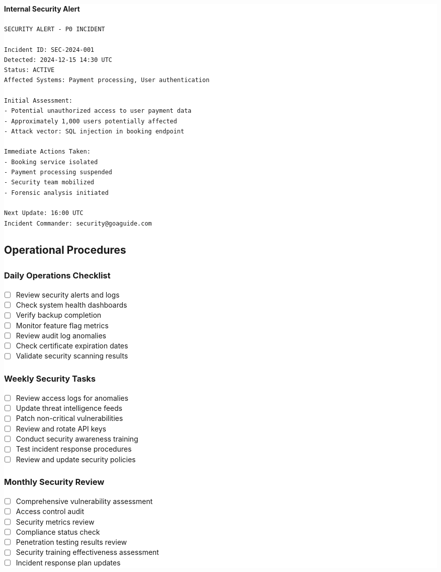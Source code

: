 #### Internal Security Alert
```
SECURITY ALERT - P0 INCIDENT

Incident ID: SEC-2024-001
Detected: 2024-12-15 14:30 UTC
Status: ACTIVE
Affected Systems: Payment processing, User authentication

Initial Assessment:
- Potential unauthorized access to user payment data
- Approximately 1,000 users potentially affected
- Attack vector: SQL injection in booking endpoint

Immediate Actions Taken:
- Booking service isolated
- Payment processing suspended
- Security team mobilized
- Forensic analysis initiated

Next Update: 16:00 UTC
Incident Commander: security@goaguide.com
```

## Operational Procedures

### Daily Operations Checklist
- [ ] Review security alerts and logs
- [ ] Check system health dashboards
- [ ] Verify backup completion
- [ ] Monitor feature flag metrics
- [ ] Review audit log anomalies
- [ ] Check certificate expiration dates
- [ ] Validate security scanning results

### Weekly Security Tasks
- [ ] Review access logs for anomalies
- [ ] Update threat intelligence feeds
- [ ] Patch non-critical vulnerabilities
- [ ] Review and rotate API keys
- [ ] Conduct security awareness training
- [ ] Test incident response procedures
- [ ] Review and update security policies

### Monthly Security Review
- [ ] Comprehensive vulnerability assessment
- [ ] Access control audit
- [ ] Security metrics review
- [ ] Compliance status check
- [ ] Penetration testing results review
- [ ] Security training effectiveness assessment
- [ ] Incident response plan updates
